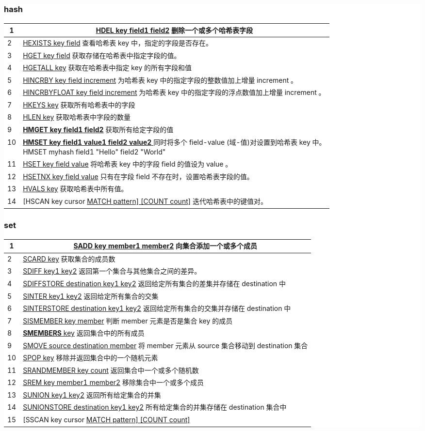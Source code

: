 ### hash

| 1    | [HDEL key field1 field2](https://www.runoob.com/redis/hashes-hdel.html) 删除一个或多个哈希表字段 |
| ---- | ------------------------------------------------------------ |
| 2    | [HEXISTS key field](https://www.runoob.com/redis/hashes-hexists.html) 查看哈希表 key 中，指定的字段是否存在。 |
| 3    | [HGET key field](https://www.runoob.com/redis/hashes-hget.html) 获取存储在哈希表中指定字段的值。 |
| 4    | [HGETALL key](https://www.runoob.com/redis/hashes-hgetall.html) 获取在哈希表中指定 key 的所有字段和值 |
| 5    | [HINCRBY key field increment](https://www.runoob.com/redis/hashes-hincrby.html) 为哈希表 key 中的指定字段的整数值加上增量 increment 。 |
| 6    | [HINCRBYFLOAT key field increment](https://www.runoob.com/redis/hashes-hincrbyfloat.html) 为哈希表 key 中的指定字段的浮点数值加上增量 increment 。 |
| 7    | [HKEYS key](https://www.runoob.com/redis/hashes-hkeys.html) 获取所有哈希表中的字段 |
| 8    | [HLEN key](https://www.runoob.com/redis/hashes-hlen.html) 获取哈希表中字段的数量 |
| 9    | [**HMGET key field1 field2**](https://www.runoob.com/redis/hashes-hmget.html) 获取所有给定字段的值 |
| 10   | [**HMSET key field1 value1 field2 value2** ](https://www.runoob.com/redis/hashes-hmset.html) 同时将多个 field-value (域-值)对设置到哈希表 key 中。<br />HMSET myhash field1 "Hello" field2 "World" |
| 11   | [HSET key field value](https://www.runoob.com/redis/hashes-hset.html) 将哈希表 key 中的字段 field 的值设为 value 。 |
| 12   | [HSETNX key field value](https://www.runoob.com/redis/hashes-hsetnx.html) 只有在字段 field 不存在时，设置哈希表字段的值。 |
| 13   | [HVALS key](https://www.runoob.com/redis/hashes-hvals.html) 获取哈希表中所有值。 |
| 14   | [HSCAN key cursor [MATCH pattern\] [COUNT count]](https://www.runoob.com/redis/hashes-hscan.html) 迭代哈希表中的键值对。 |

### set

| 1    | [SADD key member1 member2](https://www.runoob.com/redis/sets-sadd.html) 向集合添加一个或多个成员 |
| ---- | ------------------------------------------------------------ |
| 2    | [SCARD key](https://www.runoob.com/redis/sets-scard.html) 获取集合的成员数 |
| 3    | [SDIFF key1 key2](https://www.runoob.com/redis/sets-sdiff.html) 返回第一个集合与其他集合之间的差异。 |
| 4    | [SDIFFSTORE destination key1 key2](https://www.runoob.com/redis/sets-sdiffstore.html) 返回给定所有集合的差集并存储在 destination 中 |
| 5    | [SINTER key1 key2](https://www.runoob.com/redis/sets-sinter.html) 返回给定所有集合的交集 |
| 6    | [SINTERSTORE destination key1 key2](https://www.runoob.com/redis/sets-sinterstore.html) 返回给定所有集合的交集并存储在 destination 中 |
| 7    | [SISMEMBER key member](https://www.runoob.com/redis/sets-sismember.html) 判断 member 元素是否是集合 key 的成员 |
| 8    | [**SMEMBERS** key](https://www.runoob.com/redis/sets-smembers.html) 返回集合中的所有成员 |
| 9    | [SMOVE source destination member](https://www.runoob.com/redis/sets-smove.html) 将 member 元素从 source 集合移动到 destination 集合 |
| 10   | [SPOP key](https://www.runoob.com/redis/sets-spop.html) 移除并返回集合中的一个随机元素 |
| 11   | [SRANDMEMBER key count](https://www.runoob.com/redis/sets-srandmember.html) 返回集合中一个或多个随机数 |
| 12   | [SREM key member1 member2](https://www.runoob.com/redis/sets-srem.html) 移除集合中一个或多个成员 |
| 13   | [SUNION key1 key2](https://www.runoob.com/redis/sets-sunion.html) 返回所有给定集合的并集 |
| 14   | [SUNIONSTORE destination key1 key2](https://www.runoob.com/redis/sets-sunionstore.html) 所有给定集合的并集存储在 destination 集合中 |
| 15   | [SSCAN key cursor [MATCH pattern\] [COUNT count]](https://www.runoob.com/redis/sets-sscan.html) |

